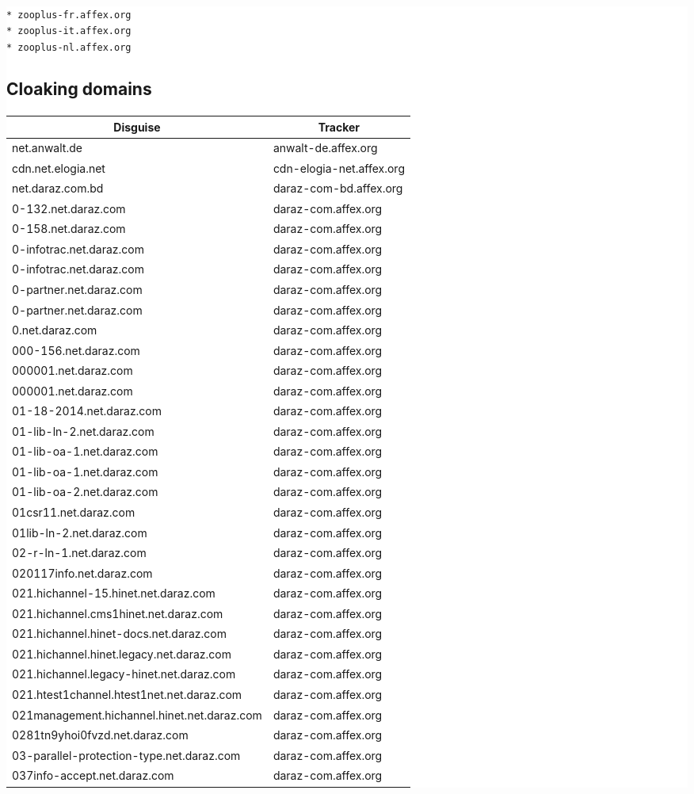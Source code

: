     * zooplus-fr.affex.org
    * zooplus-it.affex.org
    * zooplus-nl.affex.org

## Cloaking domains

| Disguise | Tracker |
| ---- | ---- |
| net.anwalt.de | anwalt-de.affex.org |
| cdn.net.elogia.net | cdn-elogia-net.affex.org |
| net.daraz.com.bd | daraz-com-bd.affex.org |
| 0-132.net.daraz.com | daraz-com.affex.org |
| 0-158.net.daraz.com | daraz-com.affex.org |
| 0-infotrac.net.daraz.com | daraz-com.affex.org |
| 0-infotrac.net.daraz.com | daraz-com.affex.org |
| 0-partner.net.daraz.com | daraz-com.affex.org |
| 0-partner.net.daraz.com | daraz-com.affex.org |
| 0.net.daraz.com | daraz-com.affex.org |
| 000-156.net.daraz.com | daraz-com.affex.org |
| 000001.net.daraz.com | daraz-com.affex.org |
| 000001.net.daraz.com | daraz-com.affex.org |
| 01-18-2014.net.daraz.com | daraz-com.affex.org |
| 01-lib-ln-2.net.daraz.com | daraz-com.affex.org |
| 01-lib-oa-1.net.daraz.com | daraz-com.affex.org |
| 01-lib-oa-1.net.daraz.com | daraz-com.affex.org |
| 01-lib-oa-2.net.daraz.com | daraz-com.affex.org |
| 01csr11.net.daraz.com | daraz-com.affex.org |
| 01lib-ln-2.net.daraz.com | daraz-com.affex.org |
| 02-r-ln-1.net.daraz.com | daraz-com.affex.org |
| 020117info.net.daraz.com | daraz-com.affex.org |
| 021.hichannel-15.hinet.net.daraz.com | daraz-com.affex.org |
| 021.hichannel.cms1hinet.net.daraz.com | daraz-com.affex.org |
| 021.hichannel.hinet-docs.net.daraz.com | daraz-com.affex.org |
| 021.hichannel.hinet.legacy.net.daraz.com | daraz-com.affex.org |
| 021.hichannel.legacy-hinet.net.daraz.com | daraz-com.affex.org |
| 021.htest1channel.htest1net.net.daraz.com | daraz-com.affex.org |
| 021management.hichannel.hinet.net.daraz.com | daraz-com.affex.org |
| 0281tn9yhoi0fvzd.net.daraz.com | daraz-com.affex.org |
| 03-parallel-protection-type.net.daraz.com | daraz-com.affex.org |
| 037info-accept.net.daraz.com | daraz-com.affex.org |